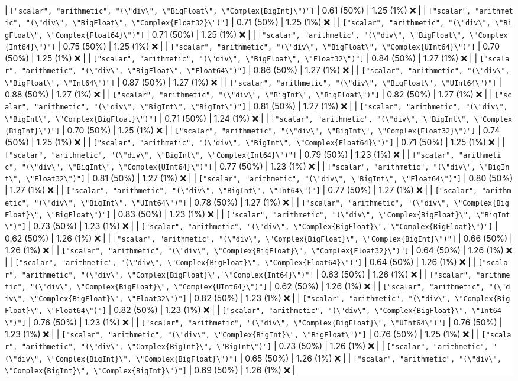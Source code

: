 | `["scalar", "arithmetic", "(\"div\", \"BigFloat\", \"Complex{BigInt}\")"]` | 0.61 (50%)  | 1.25 (1%) :x: |
| `["scalar", "arithmetic", "(\"div\", \"BigFloat\", \"Complex{Float32}\")"]` | 0.71 (50%)  | 1.25 (1%) :x: |
| `["scalar", "arithmetic", "(\"div\", \"BigFloat\", \"Complex{Float64}\")"]` | 0.71 (50%)  | 1.25 (1%) :x: |
| `["scalar", "arithmetic", "(\"div\", \"BigFloat\", \"Complex{Int64}\")"]` | 0.75 (50%)  | 1.25 (1%) :x: |
| `["scalar", "arithmetic", "(\"div\", \"BigFloat\", \"Complex{UInt64}\")"]` | 0.70 (50%)  | 1.25 (1%) :x: |
| `["scalar", "arithmetic", "(\"div\", \"BigFloat\", \"Float32\")"]` | 0.84 (50%)  | 1.27 (1%) :x: |
| `["scalar", "arithmetic", "(\"div\", \"BigFloat\", \"Float64\")"]` | 0.86 (50%)  | 1.27 (1%) :x: |
| `["scalar", "arithmetic", "(\"div\", \"BigFloat\", \"Int64\")"]` | 0.87 (50%)  | 1.27 (1%) :x: |
| `["scalar", "arithmetic", "(\"div\", \"BigFloat\", \"UInt64\")"]` | 0.88 (50%)  | 1.27 (1%) :x: |
| `["scalar", "arithmetic", "(\"div\", \"BigInt\", \"BigFloat\")"]` | 0.82 (50%)  | 1.27 (1%) :x: |
| `["scalar", "arithmetic", "(\"div\", \"BigInt\", \"BigInt\")"]` | 0.81 (50%)  | 1.27 (1%) :x: |
| `["scalar", "arithmetic", "(\"div\", \"BigInt\", \"Complex{BigFloat}\")"]` | 0.71 (50%)  | 1.24 (1%) :x: |
| `["scalar", "arithmetic", "(\"div\", \"BigInt\", \"Complex{BigInt}\")"]` | 0.70 (50%)  | 1.25 (1%) :x: |
| `["scalar", "arithmetic", "(\"div\", \"BigInt\", \"Complex{Float32}\")"]` | 0.74 (50%)  | 1.25 (1%) :x: |
| `["scalar", "arithmetic", "(\"div\", \"BigInt\", \"Complex{Float64}\")"]` | 0.71 (50%)  | 1.25 (1%) :x: |
| `["scalar", "arithmetic", "(\"div\", \"BigInt\", \"Complex{Int64}\")"]` | 0.79 (50%)  | 1.23 (1%) :x: |
| `["scalar", "arithmetic", "(\"div\", \"BigInt\", \"Complex{UInt64}\")"]` | 0.77 (50%)  | 1.23 (1%) :x: |
| `["scalar", "arithmetic", "(\"div\", \"BigInt\", \"Float32\")"]` | 0.81 (50%)  | 1.27 (1%) :x: |
| `["scalar", "arithmetic", "(\"div\", \"BigInt\", \"Float64\")"]` | 0.80 (50%)  | 1.27 (1%) :x: |
| `["scalar", "arithmetic", "(\"div\", \"BigInt\", \"Int64\")"]` | 0.77 (50%)  | 1.27 (1%) :x: |
| `["scalar", "arithmetic", "(\"div\", \"BigInt\", \"UInt64\")"]` | 0.78 (50%)  | 1.27 (1%) :x: |
| `["scalar", "arithmetic", "(\"div\", \"Complex{BigFloat}\", \"BigFloat\")"]` | 0.83 (50%)  | 1.23 (1%) :x: |
| `["scalar", "arithmetic", "(\"div\", \"Complex{BigFloat}\", \"BigInt\")"]` | 0.73 (50%)  | 1.23 (1%) :x: |
| `["scalar", "arithmetic", "(\"div\", \"Complex{BigFloat}\", \"Complex{BigFloat}\")"]` | 0.62 (50%)  | 1.26 (1%) :x: |
| `["scalar", "arithmetic", "(\"div\", \"Complex{BigFloat}\", \"Complex{BigInt}\")"]` | 0.66 (50%)  | 1.26 (1%) :x: |
| `["scalar", "arithmetic", "(\"div\", \"Complex{BigFloat}\", \"Complex{Float32}\")"]` | 0.64 (50%)  | 1.26 (1%) :x: |
| `["scalar", "arithmetic", "(\"div\", \"Complex{BigFloat}\", \"Complex{Float64}\")"]` | 0.64 (50%)  | 1.26 (1%) :x: |
| `["scalar", "arithmetic", "(\"div\", \"Complex{BigFloat}\", \"Complex{Int64}\")"]` | 0.63 (50%)  | 1.26 (1%) :x: |
| `["scalar", "arithmetic", "(\"div\", \"Complex{BigFloat}\", \"Complex{UInt64}\")"]` | 0.62 (50%)  | 1.26 (1%) :x: |
| `["scalar", "arithmetic", "(\"div\", \"Complex{BigFloat}\", \"Float32\")"]` | 0.82 (50%)  | 1.23 (1%) :x: |
| `["scalar", "arithmetic", "(\"div\", \"Complex{BigFloat}\", \"Float64\")"]` | 0.82 (50%)  | 1.23 (1%) :x: |
| `["scalar", "arithmetic", "(\"div\", \"Complex{BigFloat}\", \"Int64\")"]` | 0.76 (50%)  | 1.23 (1%) :x: |
| `["scalar", "arithmetic", "(\"div\", \"Complex{BigFloat}\", \"UInt64\")"]` | 0.76 (50%)  | 1.23 (1%) :x: |
| `["scalar", "arithmetic", "(\"div\", \"Complex{BigInt}\", \"BigFloat\")"]` | 0.76 (50%)  | 1.25 (1%) :x: |
| `["scalar", "arithmetic", "(\"div\", \"Complex{BigInt}\", \"BigInt\")"]` | 0.73 (50%)  | 1.26 (1%) :x: |
| `["scalar", "arithmetic", "(\"div\", \"Complex{BigInt}\", \"Complex{BigFloat}\")"]` | 0.65 (50%)  | 1.26 (1%) :x: |
| `["scalar", "arithmetic", "(\"div\", \"Complex{BigInt}\", \"Complex{BigInt}\")"]` | 0.69 (50%)  | 1.26 (1%) :x: |